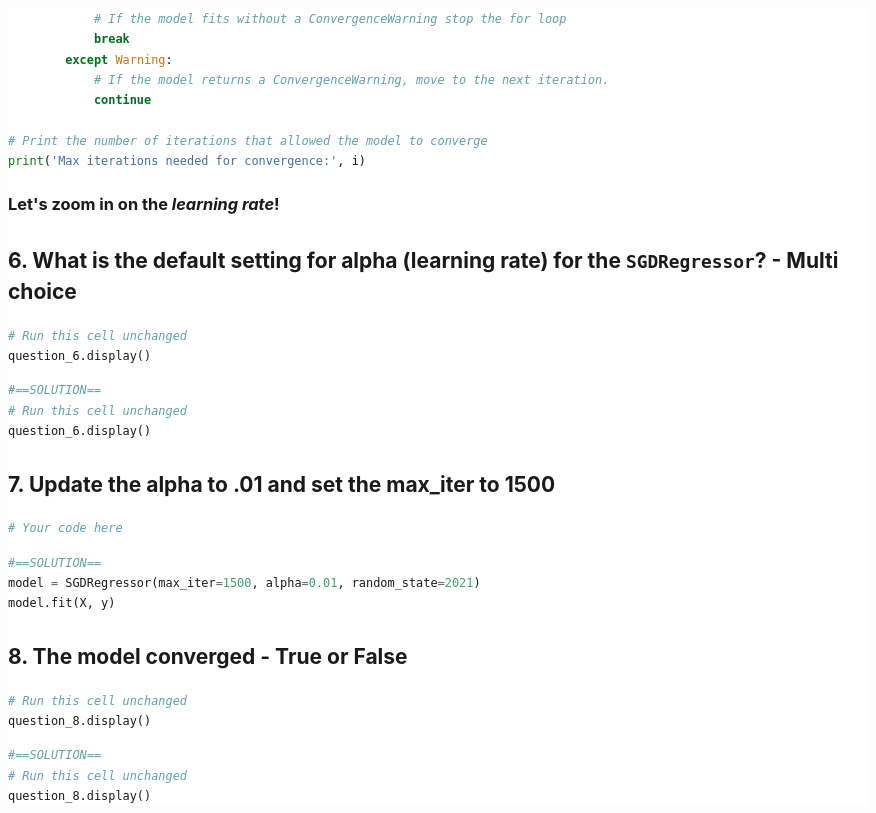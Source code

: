 ```python
            # If the model fits without a ConvergenceWarning stop the for loop
            break
        except Warning:
            # If the model returns a ConvergenceWarning, move to the next iteration.
            continue
            
# Print the number of iterations that allowed the model to converge
print('Max iterations needed for convergence:', i)
```

### Let's zoom in on the *learning rate*!

## 6. What is the default setting for alpha (learning rate) for the `SGDRegressor`? - Multi choice


```python
# Run this cell unchanged
question_6.display()
```


```python
#==SOLUTION== 
# Run this cell unchanged
question_6.display()
```

## 7. Update the alpha to .01 and set the max_iter to 1500


```python
# Your code here
```


```python
#==SOLUTION== 
model = SGDRegressor(max_iter=1500, alpha=0.01, random_state=2021)
model.fit(X, y)
```

## 8. The model converged - True or False


```python
# Run this cell unchanged
question_8.display()
```


```python
#==SOLUTION== 
# Run this cell unchanged
question_8.display()
```
